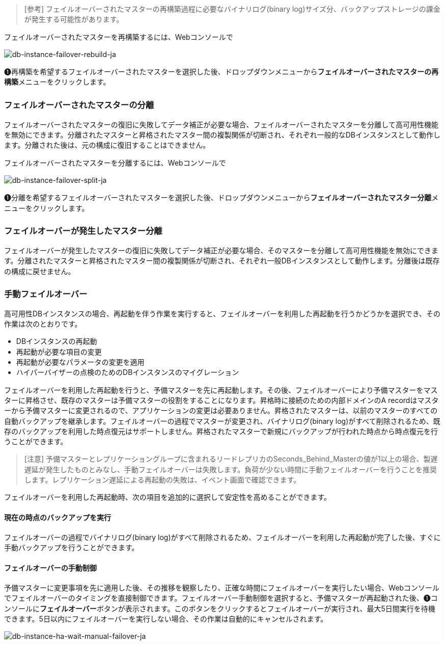 > [参考]
> フェイルオーバーされたマスターの再構築過程に必要なバイナリログ(binary log)サイズ分、バックアップストレージの課金が発生する可能性があります。

フェイルオーバーされたマスターを再構築するには、Webコンソールで

![db-instance-failover-rebuild-ja](https://static.toastoven.net/prod_rds/24.03.12/mariadb/db-instance-failover-rebuild-ja.png)

❶再構築を希望するフェイルオーバーされたマスターを選択した後、ドロップダウンメニューから**フェイルオーバーされたマスターの再構築**メニューをクリックします。

### フェイルオーバーされたマスターの分離

フェイルオーバーされたマスターの復旧に失敗してデータ補正が必要な場合、フェイルオーバーされたマスターを分離して高可用性機能を無効にできます。分離されたマスターと昇格されたマスター間の複製関係が切断され、それぞれ一般的なDBインスタンスとして動作します。分離された後は、元の構成に復旧することはできません。

フェイルオーバーされたマスターを分離するには、Webコンソールで

![db-instance-failover-split-ja](https://static.toastoven.net/prod_rds/24.03.12/mariadb/db-instance-failover-split-ja.png)

❶分離を希望するフェイルオーバーされたマスターを選択した後、ドロップダウンメニューから**フェイルオーバーされたマスター分離**メニューをクリックします。

### フェイルオーバーが発生したマスター分離

フェイルオーバーが発生したマスターの復旧に失敗してデータ補正が必要な場合、そのマスターを分離して高可用性機能を無効にできます。分離されたマスターと昇格されたマスター間の複製関係が切断され、それぞれ一般DBインスタンスとして動作します。分離後は既存の構成に戻せません。

### 手動フェイルオーバー

高可用性DBインスタンスの場合、再起動を伴う作業を実行すると、フェイルオーバーを利用した再起動を行うかどうかを選択でき、その作業は次のとおりです。

* DBインスタンスの再起動
* 再起動が必要な項目の変更
* 再起動が必要なパラメータの変更を適用
* ハイパーバイザーの点検のためのDBインスタンスのマイグレーション

フェイルオーバーを利用した再起動を行うと、予備マスターを先に再起動します。その後、フェイルオーバーにより予備マスターをマスターに昇格させ、既存のマスターは予備マスターの役割をすることになります。昇格時に接続のための内部ドメインのA recordはマスターから予備マスターに変更されるので、アプリケーションの変更は必要ありません。昇格されたマスターは、以前のマスターのすべての自動バックアップを継承します。フェイルオーバーの過程でマスターが変更され、バイナリログ(binary log)がすべて削除されるため、既存のバックアップを利用した時点復元はサポートしません。昇格されたマスターで新規にバックアップが行われた時点から時点復元を行うことができます。

> [注意]
> 予備マスターとレプリケーショングループに含まれるリードレプリカのSeconds_Behind_Masterの値が1以上の場合、製遅遅延が発生したものとみなし、手動フェイルオーバーは失敗します。負荷が少ない時間に手動フェイルオーバーを行うことを推奨します。レプリケーション遅延による再起動の失敗は、イベント画面で確認できます。

フェイルオーバーを利用した再起動時、次の項目を追加的に選択して安定性を高めることができます。

#### 現在の時点のバックアップを実行

フェイルオーバーの過程でバイナリログ(binary log)がすべて削除されるため、フェイルオーバーを利用した再起動が完了した後、すぐに手動バックアップを行うことができます。

#### フェイルオーバーの手動制御

予備マスターに変更事項を先に適用した後、その推移を観察したり、正確な時間にフェイルオーバーを実行したい場合、Webコンソールでフェイルオーバーのタイミングを直接制御できます。フェイルオーバー手動制御を選択すると、予備マスターが再起動された後、❶コンソールに**フェイルオーバー**ボタンが表示されます。このボタンをクリックするとフェイルオーバーが実行され、最大5日間実行を待機できます。5日以内にフェイルオーバーを実行しない場合、その作業は自動的にキャンセルされます。

![db-instance-ha-wait-manual-failover-ja](https://static.toastoven.net/prod_rds/24.03.12/mariadb/db-instance-ha-wait-manual-failover-ja.png)
